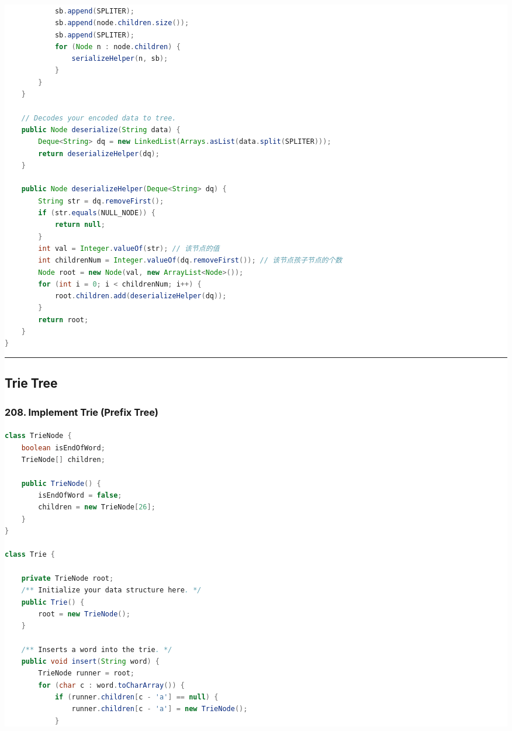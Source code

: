 ```java
            sb.append(SPLITER);
            sb.append(node.children.size());
            sb.append(SPLITER);
            for (Node n : node.children) {
                serializeHelper(n, sb);
            }
        }
    }

    // Decodes your encoded data to tree.
    public Node deserialize(String data) {
        Deque<String> dq = new LinkedList(Arrays.asList(data.split(SPLITER)));
        return deserializeHelper(dq);
    }

    public Node deserializeHelper(Deque<String> dq) {
        String str = dq.removeFirst();
        if (str.equals(NULL_NODE)) {
            return null;
        }
        int val = Integer.valueOf(str); // 该节点的值
        int childrenNum = Integer.valueOf(dq.removeFirst()); // 该节点孩子节点的个数
        Node root = new Node(val, new ArrayList<Node>());
        for (int i = 0; i < childrenNum; i++) {
            root.children.add(deserializeHelper(dq));
        }
        return root;
    }
}
```  

***

## Trie Tree

### 208. Implement Trie (Prefix Tree)

```java
class TrieNode {
    boolean isEndOfWord;
    TrieNode[] children;

    public TrieNode() {
        isEndOfWord = false;
        children = new TrieNode[26];
    }
}

class Trie {

    private TrieNode root;
    /** Initialize your data structure here. */
    public Trie() {
        root = new TrieNode();
    }

    /** Inserts a word into the trie. */
    public void insert(String word) {
        TrieNode runner = root;
        for (char c : word.toCharArray()) {
            if (runner.children[c - 'a'] == null) {
                runner.children[c - 'a'] = new TrieNode();
            }
```